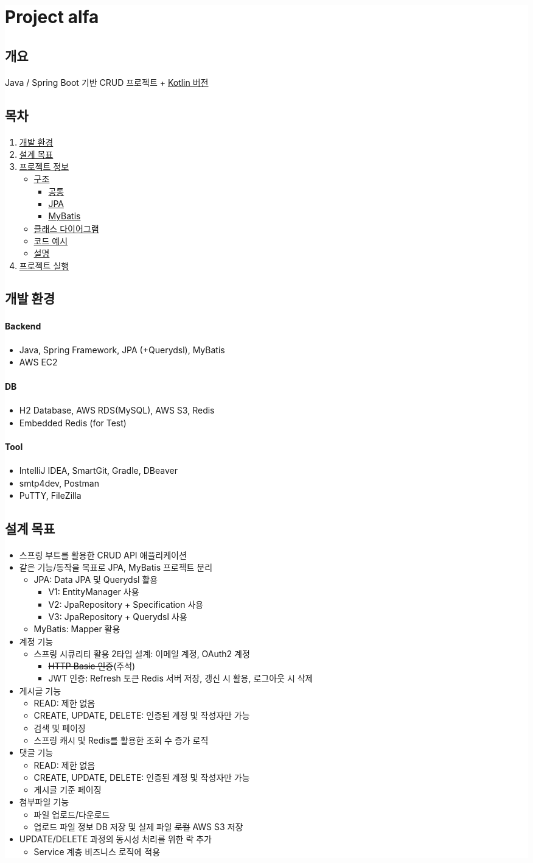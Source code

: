 # Project alfa

## 개요
Java / Spring Boot 기반 CRUD 프로젝트 \+ [Kotlin 버전](https://github.com/loadingKKamo21/projectalfa_k)

## 목차
1. [개발 환경](#개발-환경)
2. [설계 목표](#설계-목표)
3. [프로젝트 정보](#프로젝트-정보)
	- [구조](#-구조-)
		- [공통](#-공통-)
		- [JPA](#-JPA-)
		- [MyBatis](#-MyBatis-)
	- [클래스 다이어그램](#-클래스-다이어그램-)
	- [코드 예시](#-코드-예시-)
	- [설명](#-설명-)
4. [프로젝트 실행](#프로젝트-실행)

## 개발 환경

#### Backend
- Java, Spring Framework, JPA (+Querydsl), MyBatis
- AWS EC2

#### DB
- H2 Database, AWS RDS(MySQL), AWS S3, Redis
- Embedded Redis (for Test)

#### Tool
- IntelliJ IDEA, SmartGit, Gradle, DBeaver
- smtp4dev, Postman
- PuTTY, FileZilla

## 설계 목표
- 스프링 부트를 활용한 CRUD API 애플리케이션
- 같은 기능/동작을 목표로 JPA, MyBatis 프로젝트 분리
	- JPA: Data JPA 및 Querydsl 활용
		- V1: EntityManager 사용
		- V2: JpaRepository + Specification 사용
		- V3: JpaRepository + Querydsl 사용
	- MyBatis: Mapper 활용
- 계정 기능
    - 스프링 시큐리티 활용 2타입 설계: 이메일 계정, OAuth2 계정
        - ~~HTTP Basic 인증~~(주석)
        - JWT 인증: Refresh 토큰 Redis 서버 저장, 갱신 시 활용, 로그아웃 시 삭제
- 게시글 기능
    - READ: 제한 없음
    - CREATE, UPDATE, DELETE: 인증된 계정 및 작성자만 가능
    - 검색 및 페이징
    - 스프링 캐시 및 Redis를 활용한 조회 수 증가 로직
- 댓글 기능
    - READ: 제한 없음
    - CREATE, UPDATE, DELETE: 인증된 계정 및 작성자만 가능
    - 게시글 기준 페이징
- 첨부파일 기능
    - 파일 업로드/다운로드
    - 업로드 파일 정보 DB 저장 및 실제 파일 ~~로컬~~ AWS S3 저장
- UPDATE/DELETE 과정의 동시성 처리를 위한 락 추가
    - Service 계층 비즈니스 로직에 적용